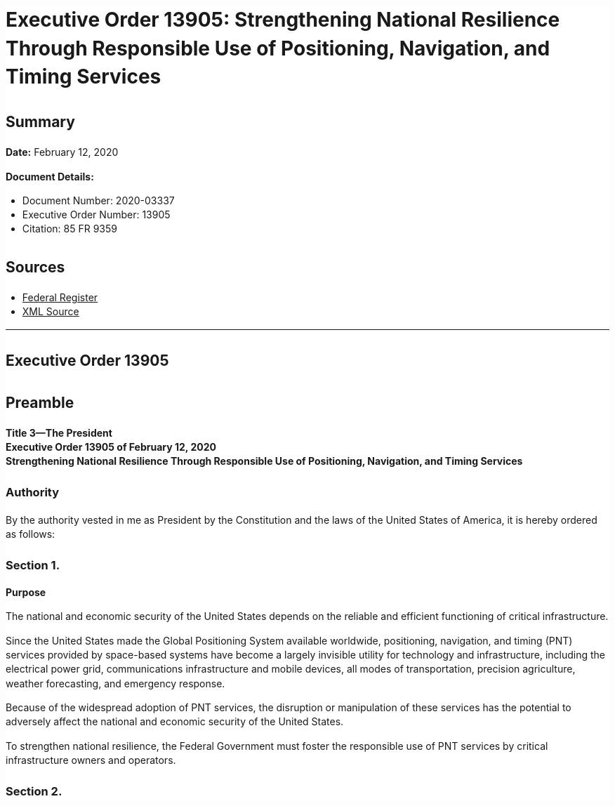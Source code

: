 # Executive Order 13905: Strengthening National Resilience Through Responsible Use of Positioning, Navigation, and Timing Services

## Summary

**Date:** February 12, 2020

**Document Details:**
- Document Number: 2020-03337
- Executive Order Number: 13905
- Citation: 85 FR 9359

## Sources
- [Federal Register](https://www.federalregister.gov/documents/2020/02/18/2020-03337/strengthening-national-resilience-through-responsible-use-of-positioning-navigation-and-timing)
- [XML Source](https://www.federalregister.gov/documents/full_text/xml/2020/02/18/2020-03337.xml)

---

## Executive Order 13905

## Preamble

**Title 3—The President**  
**Executive Order 13905 of February 12, 2020**  
**Strengthening National Resilience Through Responsible Use of Positioning, Navigation, and Timing Services**

### Authority

By the authority vested in me as President by the Constitution and the laws of the United States of America, it is hereby ordered as follows:
### Section 1.

**Purpose**

The national and economic security of the United States depends on the reliable and efficient functioning of critical infrastructure.

Since the United States made the Global Positioning System available worldwide, positioning, navigation, and timing (PNT) services provided by space-based systems have become a largely invisible utility for technology and infrastructure, including the electrical power grid, communications infrastructure and mobile devices, all modes of transportation, precision agriculture, weather forecasting, and emergency response.

Because of the widespread adoption of PNT services, the disruption or manipulation of these services has the potential to adversely affect the national and economic security of the United States.

To strengthen national resilience, the Federal Government must foster the responsible use of PNT services by critical infrastructure owners and operators.
### Section 2.
